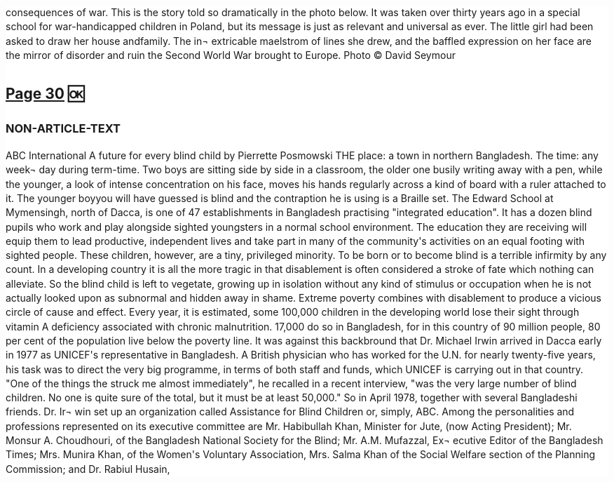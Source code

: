 consequences of war. This is the story told
so dramatically in the photo below. It was
taken over thirty years ago in a special
school for war-handicapped children in
Poland, but its message is just as relevant
and universal as ever. The little girl had been
asked to draw her house andfamily. The in¬
extricable maelstrom of lines she drew, and
the baffled expression on her face are the
mirror of disorder and ruin the Second
World War brought to Europe.
Photo © David Seymour
## [Page 30](https://demo.humlab.umu.se/courier/074734engo.pdf#page=30) 🆗
### NON-ARTICLE-TEXT
ABC International
A future for every blind child
by Pierrette Posmowski
THE place: a town in northern Bangladesh. The time: any week¬
day during term-time. Two boys are sitting side by side in a
classroom, the older one busily writing away with a pen, while
the younger, a look of intense concentration on his face, moves his
hands regularly across a kind of board with a ruler attached to it. The
younger boyyou will have guessed is blind and the contraption
he is using is a Braille set.
The Edward School at Mymensingh, north of Dacca, is one of
47 establishments in Bangladesh practising "integrated education".
It has a dozen blind pupils who work and play alongside sighted
youngsters in a normal school environment. The education they are
receiving will equip them to lead productive, independent lives and
take part in many of the community's activities on an equal footing
with sighted people.
These children, however, are a tiny, privileged minority. To be
born or to become blind is a terrible infirmity by any count. In a
developing country it is all the more tragic in that disablement is
often considered a stroke of fate which nothing can alleviate. So the
blind child is left to vegetate, growing up in isolation without any
kind of stimulus or occupation when he is not actually looked upon
as subnormal and hidden away in shame.
Extreme poverty combines with disablement to produce a vicious
circle of cause and effect. Every year, it is estimated, some
100,000 children in the developing world lose their sight through
vitamin A deficiency associated with chronic malnutrition. 17,000 do
so in Bangladesh, for in this country of 90 million people, 80 per cent
of the population live below the poverty line.
It was against this backbround that Dr. Michael Irwin arrived in
Dacca early in 1977 as UNICEF's representative in Bangladesh. A
British physician who has worked for the U.N. for nearly twenty-five
years, his task was to direct the very big programme, in terms of
both staff and funds, which UNICEF is carrying out in that country.
"One of the things the struck me almost immediately", he recalled
in a recent interview, "was the very large number of blind children.
No one is quite sure of the total, but it must be at least 50,000."
So in April 1978, together with several Bangladeshi friends. Dr. Ir¬
win set up an organization called Assistance for Blind Children or,
simply, ABC. Among the personalities and professions represented
on its executive committee are Mr. Habibullah Khan, Minister for
Jute, (now Acting President); Mr. Monsur A. Choudhouri, of the
Bangladesh National Society for the Blind; Mr. A.M. Mufazzal, Ex¬
ecutive Editor of the Bangladesh Times; Mrs. Munira Khan, of the
Women's Voluntary Association, Mrs. Salma Khan of the Social
Welfare section of the Planning Commission; and Dr. Rabiul Husain,